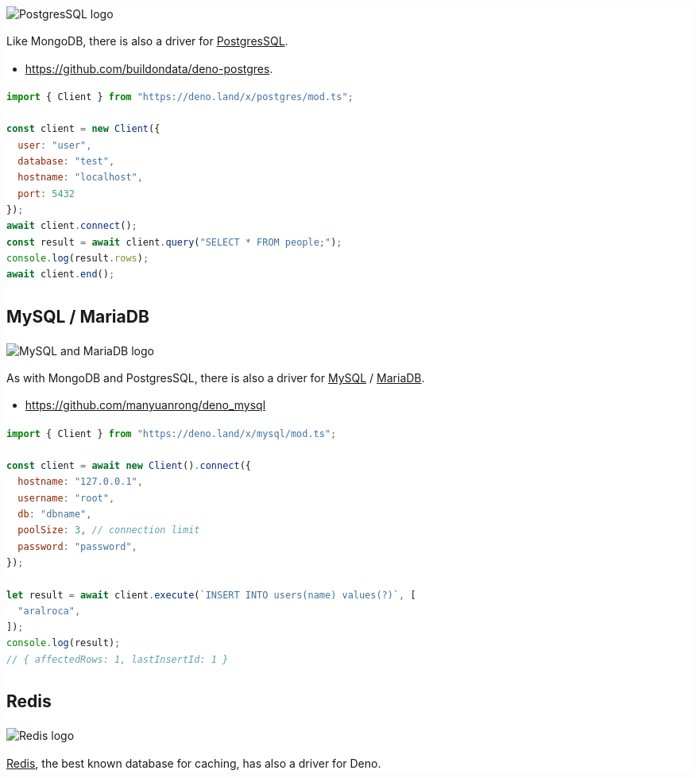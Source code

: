 <img src="/images/blog-images/44.png" alt="PostgresSQL logo" class="center transparent keepcolor" />

Like MongoDB, there is also a driver for [PostgresSQL](https://github.com/postgres/postgres/). 

* https://github.com/buildondata/deno-postgres.

```js
import { Client } from "https://deno.land/x/postgres/mod.ts";

const client = new Client({
  user: "user",
  database: "test",
  hostname: "localhost",
  port: 5432
});
await client.connect();
const result = await client.query("SELECT * FROM people;");
console.log(result.rows);
await client.end();
```

## MySQL / MariaDB

<img src="/images/blog-images/45.png" alt="MySQL and MariaDB logo" class="center transparent keepcolor" />

As with MongoDB and PostgresSQL, there is also a driver for [MySQL](https://github.com/mysqljs/mysql) / [MariaDB](https://github.com/mariadb-corporation/mariadb-connector-nodejs).

* https://github.com/manyuanrong/deno_mysql

```js
import { Client } from "https://deno.land/x/mysql/mod.ts";

const client = await new Client().connect({
  hostname: "127.0.0.1",
  username: "root",
  db: "dbname",
  poolSize: 3, // connection limit
  password: "password",
});

let result = await client.execute(`INSERT INTO users(name) values(?)`, [
  "aralroca",
]);
console.log(result);
// { affectedRows: 1, lastInsertId: 1 }
```

## Redis

<img src="/images/blog-images/46.png" alt="Redis logo" class="center transparent keepcolor" />

[Redis](https://github.com/NodeRedis/node-redis), the best known database for caching, has also a driver for Deno.
